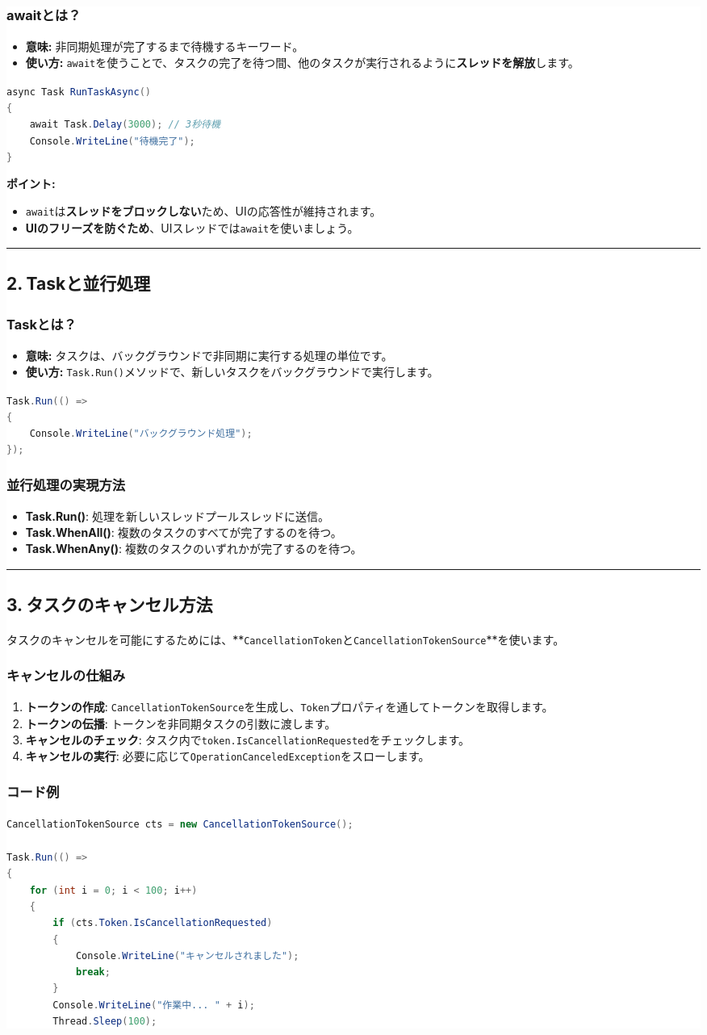 
### **awaitとは？**
- **意味:** 非同期処理が完了するまで待機するキーワード。
- **使い方:** `await`を使うことで、タスクの完了を待つ間、他のタスクが実行されるように**スレッドを解放**します。

```csharp
async Task RunTaskAsync()
{
    await Task.Delay(3000); // 3秒待機
    Console.WriteLine("待機完了");
}
```

**ポイント:**
- `await`は**スレッドをブロックしない**ため、UIの応答性が維持されます。
- **UIのフリーズを防ぐため**、UIスレッドでは`await`を使いましょう。

---

## **2. Taskと並行処理**

### **Taskとは？**
- **意味:** タスクは、バックグラウンドで非同期に実行する処理の単位です。
- **使い方:** `Task.Run()`メソッドで、新しいタスクをバックグラウンドで実行します。

```csharp
Task.Run(() => 
{
    Console.WriteLine("バックグラウンド処理");
});
```

### **並行処理の実現方法**
- **Task.Run()**: 処理を新しいスレッドプールスレッドに送信。
- **Task.WhenAll()**: 複数のタスクのすべてが完了するのを待つ。
- **Task.WhenAny()**: 複数のタスクのいずれかが完了するのを待つ。

---

## **3. タスクのキャンセル方法**

タスクのキャンセルを可能にするためには、**`CancellationToken`と`CancellationTokenSource`**を使います。

### **キャンセルの仕組み**
1. **トークンの作成**: `CancellationTokenSource`を生成し、`Token`プロパティを通してトークンを取得します。
2. **トークンの伝播**: トークンを非同期タスクの引数に渡します。
3. **キャンセルのチェック**: タスク内で`token.IsCancellationRequested`をチェックします。
4. **キャンセルの実行**: 必要に応じて`OperationCanceledException`をスローします。

### **コード例**

```csharp
CancellationTokenSource cts = new CancellationTokenSource();

Task.Run(() => 
{
    for (int i = 0; i < 100; i++)
    {
        if (cts.Token.IsCancellationRequested)
        {
            Console.WriteLine("キャンセルされました");
            break;
        }
        Console.WriteLine("作業中... " + i);
        Thread.Sleep(100);
```